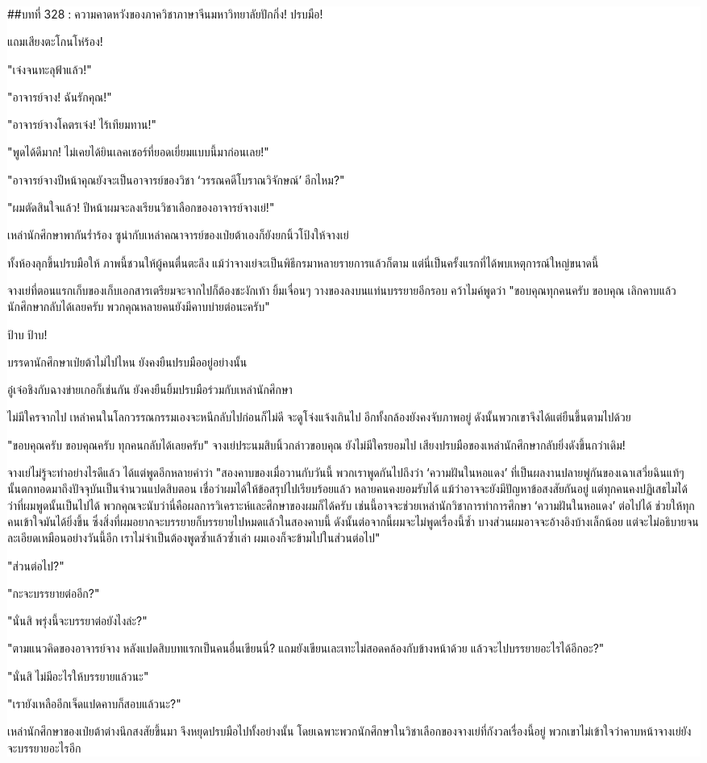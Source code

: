 ##บทที่ 328 : ความคาดหวังของภาควิชาภาษาจีนมหาวิทยาลัยปักกิ่ง!
ปรบมือ!

แถมเสียงตะโกนโห่ร้อง!

"เจ๋งจนทะลุฟ้าแล้ว!"

"อาจารย์จาง! ฉันรักคุณ!"

"อาจารย์จางโคตรเจ๋ง! ไร้เทียมทาน!"

"พูดได้ดีมาก! ไม่เคยได้ยินเลคเชอร์ที่ยอดเยี่ยมแบบนี้มาก่อนเลย!"

"อาจารย์จางปีหน้าคุณยังจะเป็นอาจารย์ของวิชา ‘วรรณคดีโบราณวิจักษณ์’ อีกไหม?"

"ผมตัดสินใจแล้ว! ปีหน้าผมจะลงเรียนวิชาเลือกของอาจารย์จางเย่!"

เหล่านักศึกษาพากันร่ำร้อง ซูน่ากับเหล่าคณาจารย์ของเป่ยต้าเองก็ยังยกนิ้วโป้งให้จางเย่

ทั้งห้องลุกขึ้นปรบมือให้ ภาพนี้ชวนให้ผู้คนตื่นตะลึง แม้ว่าจางเย่จะเป็นพิธีกรมาหลายรายการแล้วก็ตาม แต่นี่เป็นครั้งแรกที่ได้พบเหตุการณ์ใหญ่ขนาดนี้

จางเย่ที่ตอนแรกเก็บของเก็บเอกสารเตรียมจะจากไปก็ต้องชะงักเท้า ยิ้มเจื่อนๆ วางของลงบนแท่นบรรยายอีกรอบ คว้าไมค์พูดว่า "ขอบคุณทุกคนครับ ขอบคุณ เลิกคาบแล้ว นักศึกษากลับได้เลยครับ พวกคุณหลายคนยังมีคาบบ่ายต่อนะครับ"

ป้าบ ป้าบ!

บรรดานักศึกษาเป่ยต้าไม่ไปไหน ยังคงยืนปรบมืออยู่อย่างนั้น

อู๋เจ๋อชิงกับฉางข่ายเกอก็เช่นกัน ยังคงยืนยิ้มปรบมือร่วมกับเหล่านักศึกษา

ไม่มีใครจากไป เหล่าคนในโลกวรรณกรรมเองจะหนีกลับไปก่อนก็ไม่ดี จะดูโจ่งแจ้งเกินไป อีกทั้งกล้องยังคงจับภาพอยู่ ดังนั้นพวกเขาจึงได้แต่ยืนขึ้นตามไปด้วย

"ขอบคุณครับ ขอบคุณครับ ทุกคนกลับได้เลยครับ" จางเย่ประนมสิบนิ้วกล่าวขอบคุณ
ยังไม่มีใครยอมไป เสียงปรบมือของเหล่านักศึกษากลับยิ่งดังขึ้นกว่าเดิม!

จางเย่ไม่รู้จะทำอย่างไรดีแล้ว ได้แต่พูดอีกหลายคำว่า "สองคาบของเมื่อวานกับวันนี้ พวกเราพูดกันไปถึงว่า ‘ความฝันในหอแดง’ ที่เป็นผลงานปลายพู่กันของเฉาเสวี่ยฉินแท้ๆ นั้นตกทอดมาถึงปัจจุบันเป็นจำนวนแปดสิบตอน เชื่อว่าผมได้ให้ข้อสรุปไปเรียบร้อยแล้ว หลายคนคงยอมรับได้ แม้ว่าอาจจะยังมีปัญหาข้อสงสัยกันอยู่ แต่ทุกคนคงปฏิเสธไมไ่ด้ว่าที่ผมพูดนั้นเป็นไปได้ พวกคุณจะนับว่านี่คือผลการวิเคราะห์และศึกษาของผมก็ได้ครับ เช่นนี้อาจจะช่วยเหล่านักวิชาการทำการศึกษา ‘ความฝันในหอแดง’ ต่อไปได้ ช่วยให้ทุกคนเข้าใจมันได้ยิ่งขึ้น ซึ่งสิ่งที่ผมอยากจะบรรยายก็บรรยายไปหมดแล้วในสองคาบนี้ ดังนั้นต่อจากนี้ผมจะไม่พูดเรื่องนี้ซ้ำ บางส่วนผมอาจจะอ้างอิงบ้างเล็กน้อย แต่จะไม่อธิบายจนละเอียดเหมือนอย่างวันนี้อีก เราไม่จำเป็นต้องพูดซ้ำแล้วซ้ำเล่า ผมเองก็จะข้ามไปในส่วนต่อไป"

"ส่วนต่อไป?"

"กะจะบรรยายต่ออีก?"

"นั่นสิ พรุ่งนี้จะบรรยาต่อยังไงล่ะ?"

"ตามแนวคิดของอาจารย์จาง หลังแปดสิบบทแรกเป็นคนอื่นเขียนนี่? แถมยังเขียนเละเทะไม่สอดคล้องกับข้างหน้าด้วย แล้วจะไปบรรยายอะไรได้อีกอะ?"

"นั่นสิ ไม่มีอะไรให้บรรยายแล้วนะ"

"เรายังเหลืออีกเจ็ดแปดคาบก็สอบแล้วนะ?"

เหล่านักศึกษาของเป่ยต้าต่างนึกสงสัยขึ้นมา จึงหยุดปรบมือไปทั้งอย่างนั้น โดยเฉพาะพวกนักศึกษาในวิชาเลือกของจางเย่ที่กังวลเรื่องนี้อยู่ พวกเขาไม่เข้าใจว่าคาบหน้าจางเย่ยังจะบรรยายอะไรอีก
